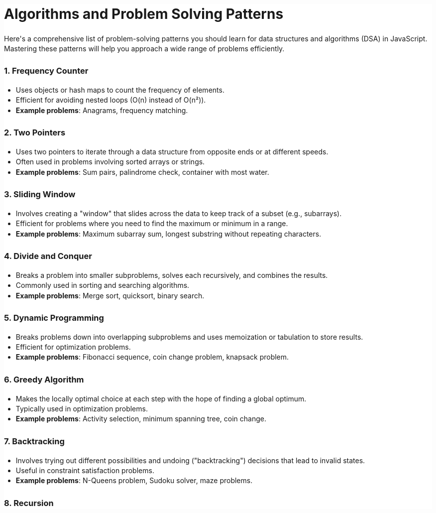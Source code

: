 # Algorithms and Problem Solving Patterns

Here's a comprehensive list of problem-solving patterns you should learn for data structures and algorithms (DSA) in JavaScript. Mastering these patterns will help you approach a wide range of problems efficiently.

### 1. **Frequency Counter**

- Uses objects or hash maps to count the frequency of elements.
- Efficient for avoiding nested loops (O(n) instead of O(n²)).
- **Example problems**: Anagrams, frequency matching.

### 2. **Two Pointers**

- Uses two pointers to iterate through a data structure from opposite ends or at different speeds.
- Often used in problems involving sorted arrays or strings.
- **Example problems**: Sum pairs, palindrome check, container with most water.

### 3. **Sliding Window**

- Involves creating a "window" that slides across the data to keep track of a subset (e.g., subarrays).
- Efficient for problems where you need to find the maximum or minimum in a range.
- **Example problems**: Maximum subarray sum, longest substring without repeating characters.

### 4. **Divide and Conquer**

- Breaks a problem into smaller subproblems, solves each recursively, and combines the results.
- Commonly used in sorting and searching algorithms.
- **Example problems**: Merge sort, quicksort, binary search.

### 5. **Dynamic Programming**

- Breaks problems down into overlapping subproblems and uses memoization or tabulation to store results.
- Efficient for optimization problems.
- **Example problems**: Fibonacci sequence, coin change problem, knapsack problem.

### 6. **Greedy Algorithm**

- Makes the locally optimal choice at each step with the hope of finding a global optimum.
- Typically used in optimization problems.
- **Example problems**: Activity selection, minimum spanning tree, coin change.

### 7. **Backtracking**

- Involves trying out different possibilities and undoing ("backtracking") decisions that lead to invalid states.
- Useful in constraint satisfaction problems.
- **Example problems**: N-Queens problem, Sudoku solver, maze problems.

### 8. **Recursion**
